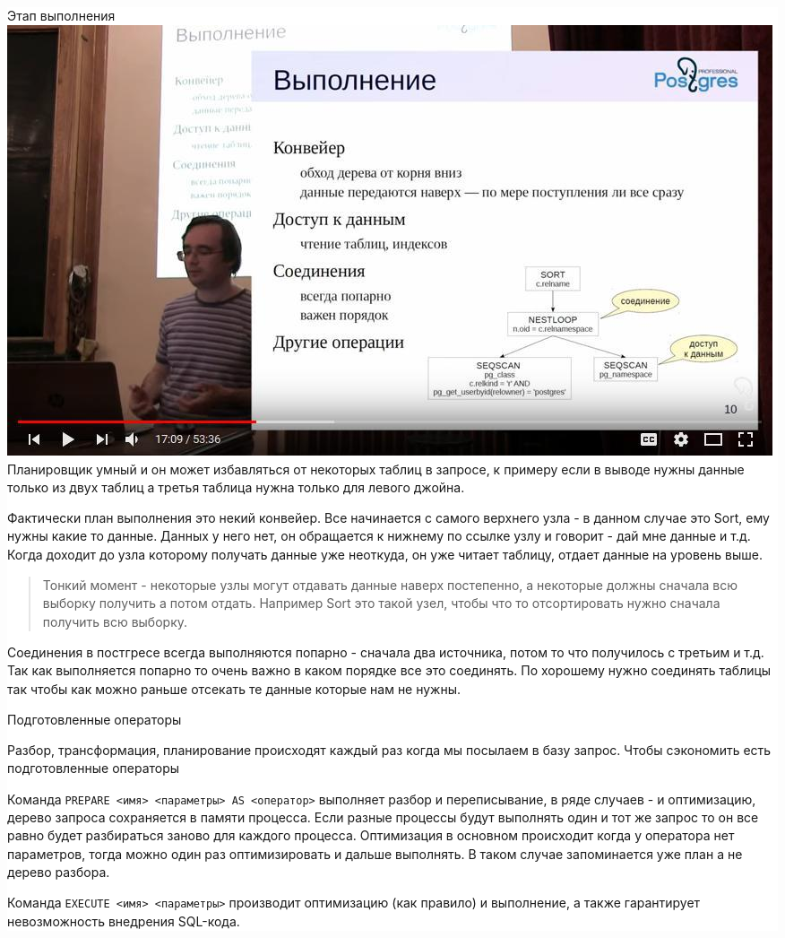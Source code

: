 Этап выполнения
![Этап выполнения](execution.jpg)
Планировщик умный и он может избавляться от некоторых таблиц в запросе, к примеру если в выводе нужны данные только из двух таблиц а третья таблица нужна только для левого джойна.

Фактически план выполнения это некий конвейер. Все начинается с самого верхнего узла - в данном случае это Sort, ему нужны какие то данные. Данных у него нет, он обращается к нижнему по ссылке узлу и говорит - дай мне данные и т.д. Когда доходит до узла которому получать данные уже неоткуда, он уже читает таблицу, отдает данные на уровень выше.

> Тонкий момент - некоторые узлы могут отдавать данные наверх постепенно, а некоторые должны сначала всю выборку получить а потом отдать. Например Sort это такой узел, чтобы что то отсортировать нужно сначала получить всю выборку.

Соединения в постгресе всегда выполняются попарно - сначала два источника, потом то что получилось с третьим и т.д. Так как выполняется попарно то очень важно в каком порядке все это соединять. По хорошему нужно соединять таблицы так чтобы как можно раньше отсекать те данные которые нам не нужны.

Подготовленные операторы

Разбор, трансформация, планирование происходят каждый раз когда мы посылаем в базу запрос. Чтобы сэкономить есть подготовленные операторы

Команда `PREPARE <имя> <параметры> AS <оператор>` выполняет разбор и переписывание, в ряде случаев - и оптимизацию, дерево запроса сохраняется в памяти процесса. Если разные процессы будут выполнять один и тот же запрос то он все равно будет разбираться заново для каждого процесса. Оптимизация в основном происходит когда у оператора нет параметров, тогда можно один раз оптимизировать и дальше выполнять. В таком случае запоминается уже план а не дерево разбора.

Команда `EXECUTE <имя> <параметры>` производит оптимизацию (как правило) и выполнение, а также гарантирует невозможность внедрения SQL-кода.
